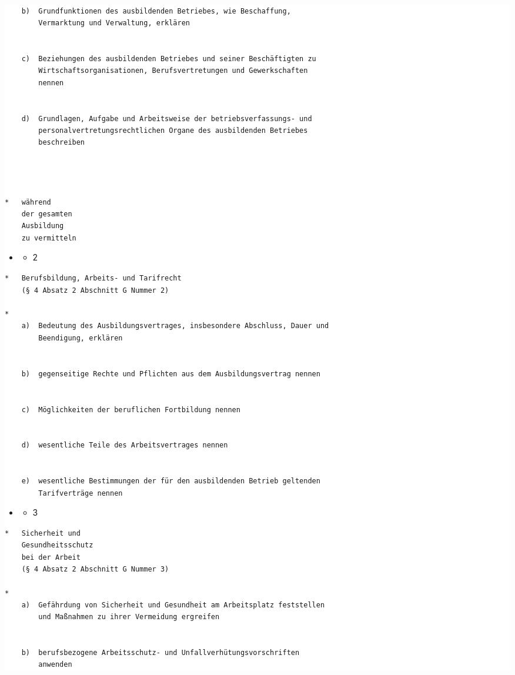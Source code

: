 
        b)  Grundfunktionen des ausbildenden Betriebes, wie Beschaffung,
            Vermarktung und Verwaltung, erklären


        c)  Beziehungen des ausbildenden Betriebes und seiner Beschäftigten zu
            Wirtschaftsorganisationen, Berufsvertretungen und Gewerkschaften
            nennen


        d)  Grundlagen, Aufgabe und Arbeitsweise der betriebsverfassungs- und
            personalvertretungsrechtlichen Organe des ausbildenden Betriebes
            beschreiben




    *   während
        der gesamten
        Ausbildung
        zu vermitteln


*    *   2

    *   Berufsbildung, Arbeits- und Tarifrecht
        (§ 4 Absatz 2 Abschnitt G Nummer 2)

    *
        a)  Bedeutung des Ausbildungsvertrages, insbesondere Abschluss, Dauer und
            Beendigung, erklären


        b)  gegenseitige Rechte und Pflichten aus dem Ausbildungsvertrag nennen


        c)  Möglichkeiten der beruflichen Fortbildung nennen


        d)  wesentliche Teile des Arbeitsvertrages nennen


        e)  wesentliche Bestimmungen der für den ausbildenden Betrieb geltenden
            Tarifverträge nennen





*    *   3

    *   Sicherheit und
        Gesundheitsschutz
        bei der Arbeit
        (§ 4 Absatz 2 Abschnitt G Nummer 3)

    *
        a)  Gefährdung von Sicherheit und Gesundheit am Arbeitsplatz feststellen
            und Maßnahmen zu ihrer Vermeidung ergreifen


        b)  berufsbezogene Arbeitsschutz- und Unfallverhütungsvorschriften
            anwenden

